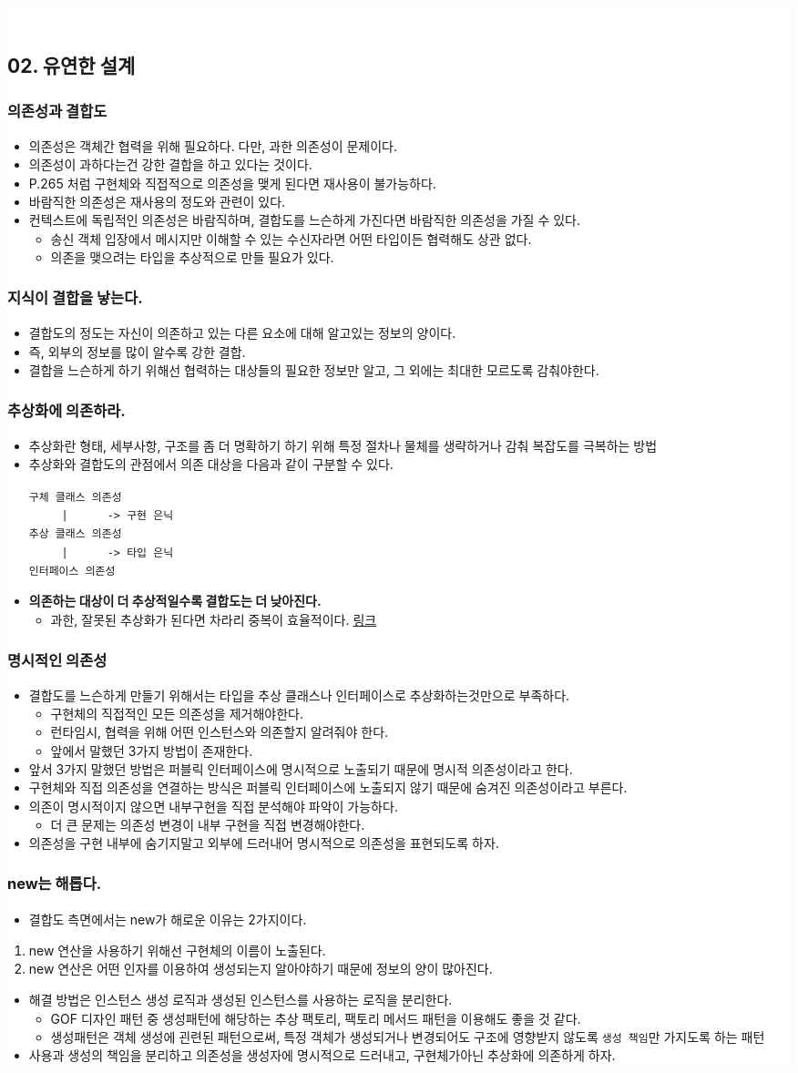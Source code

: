 <br>

## 02. 유연한 설계
### 의존성과 결합도
- 의존성은 객체간 협력을 위해 필요하다. 다만, 과한 의존성이 문제이다.
- 의존성이 과하다는건 강한 결합을 하고 있다는 것이다.
- P.265 처럼 구현체와 직접적으로 의존성을 맺게 된다면 재사용이 불가능하다.
- 바람직한 의존성은 재사용의 정도와 관련이 있다.
- 컨텍스트에 독립적인 의존성은 바람직하며, 결합도를 느슨하게 가진다면 바람직한 의존성을 가질 수 있다.
    - 송신 객체 입장에서 메시지만 이해할 수 있는 수신자라면 어떤 타입이든 협력해도 상관 없다.
    - 의존을 맺으려는 타입을 추상적으로 만들 필요가 있다.

### 지식이 결합을 낳는다.
- 결합도의 정도는 자신이 의존하고 있는 다른 요소에 대해 알고있는 정보의 양이다.
- 즉, 외부의 정보를 많이 알수록 강한 결합.
- 결합을 느슨하게 하기 위해선 협력하는 대상들의 필요한 정보만 알고, 그 외에는 최대한 모르도록 감춰야한다.

### 추상화에 의존하라.
- 추상화란 형태, 세부사항, 구조를 좀 더 명확하기 하기 위해 특정 절차나 물체를 생략하거나 감춰 복잡도를 극복하는 방법
- 추상화와 결합도의 관점에서 의존 대상을 다음과 같이 구분할 수 있다.
    ```
    구체 클래스 의존성
         |      -> 구현 은닉
    추상 클래스 의존성
         |      -> 타입 은닉
    인터페이스 의존성
    ```
- **의존하는 대상이 더 추상적일수록 결합도는 더 낮아진다.**
    - 과한, 잘못된 추상화가 된다면 차라리 중복이 효율적이다. [링크](https://velog.io/@leejh3224/%EB%B2%88%EC%97%AD-%EC%9E%98%EB%AA%BB%EB%90%9C-%EC%B6%94%EC%83%81%ED%99%94)

### 명시적인 의존성
- 결합도를 느슨하게 만들기 위해서는 타입을 추상 클래스나 인터페이스로 추상화하는것만으로 부족하다.
    - 구현체의 직접적인 모든 의존성을 제거해야한다.
    - 런타임시, 협력을 위해 어떤 인스턴스와 의존할지 알려줘야 한다.
    - 앞에서 말했던 3가지 방법이 존재한다.
- 앞서 3가지 말했던 방법은 퍼블릭 인터페이스에 명시적으로 노출되기 때문에 명시적 의존성이라고 한다.
- 구현체와 직접 의존성을 연결하는 방식은 퍼블릭 인터페이스에 노출되지 않기 때문에 숨겨진 의존성이라고 부른다.
- 의존이 명시적이지 않으면 내부구현을 직접 분석해야 파악이 가능하다.
    - 더 큰 문제는 의존성 변경이 내부 구현을 직접 변경해야한다.
- 의존성을 구현 내부에 숨기지말고 외부에 드러내어 명시적으로 의존성을 표현되도록 하자.

### new는 해롭다.
- 결합도 측면에서는 new가 해로운 이유는 2가지이다.
1. new 연산을 사용하기 위해선 구현체의 이름이 노출된다.
2. new 연산은 어떤 인자를 이용하여 생성되는지 알아야하기 때문에 정보의 양이 많아진다.

- 해결 방법은 인스턴스 생성 로직과 생성된 인스턴스를 사용하는 로직을 분리한다.
    - GOF 디자인 패턴 중 생성패턴에 해당하는 추상 팩토리, 팩토리 메서드 패턴을 이용해도 좋을 것 같다.
    - 생성패턴은 객체 생성에 괸련된 패턴으로써, 특정 객체가 생성되거나 변경되어도 구조에 영향받지 않도록 `생성 책임`만 가지도록 하는 패턴
- 사용과 생성의 책임을 분리하고 의존성을 생성자에 명시적으로 드러내고, 구현체가아닌 추상화에 의존하게 하자.

